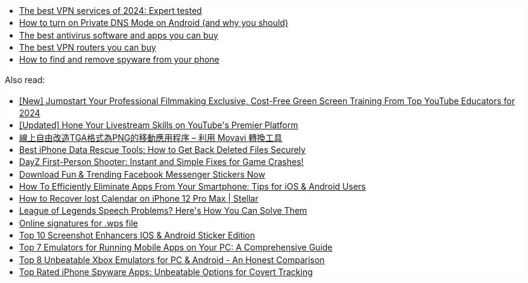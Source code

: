 * [The best VPN services of 2024: Expert tested](https://www.zdnet.com/article/best-vpn/ "The best VPN services of 2024: Expert tested")
* [How to turn on Private DNS Mode on Android (and why you should)](https://www.zdnet.com/article/how-to-turn-on-private-dns-mode-on-android-and-why-you-should/ "How to turn on Private DNS Mode on Android (and why you should)")
* [The best antivirus software and apps you can buy](https://www.zdnet.com/article/best-antivirus/ "The best antivirus software and apps you can buy")
* [The best VPN routers you can buy](https://www.zdnet.com/article/best-vpn-router/ "The best VPN routers you can buy")
* [How to find and remove spyware from your phone](https://www.zdnet.com/article/how-to-find-and-remove-spyware-from-your-phone/ "How to find and remove spyware from your phone")

<ins class="adsbygoogle"
     style="display:block"
     data-ad-format="autorelaxed"
     data-ad-client="ca-pub-7571918770474297"
     data-ad-slot="1223367746"></ins>

<ins class="adsbygoogle"
     style="display:block"
     data-ad-client="ca-pub-7571918770474297"
     data-ad-slot="8358498916"
     data-ad-format="auto"
     data-full-width-responsive="true"></ins>

<span class="atpl-alsoreadstyle">Also read:</span>
<div><ul>
<li><a href="https://youtube-docs.techidaily.com/umpstart-your-professional-filmmaking-exclusive-cost-free-green-screen-training-from-top-youtube-educators-for-2024/"><u>[New] Jumpstart Your Professional Filmmaking Exclusive, Cost-Free Green Screen Training From Top YouTube Educators for 2024</u></a></li>
<li><a href="https://facebook-record-videos.techidaily.com/updated-hone-your-livestream-skills-on-youtubes-premier-platform/"><u>[Updated] Hone Your Livestream Skills on YouTube's Premier Platform</u></a></li>
<li><a href="https://techtrends.techidaily.com/tgapng-movavi/"><u>線上自由改造TGA格式為PNG的移動應用程序 – 利用 Movavi 轉換工具</u></a></li>
<li><a href="https://app-tips.techidaily.com/best-iphone-data-rescue-tools-how-to-get-back-deleted-files-securely/"><u>Best iPhone Data Rescue Tools: How to Get Back Deleted Files Securely</u></a></li>
<li><a href="https://program-issues.techidaily.com/1722996647700-dayz-first-person-shooter-instant-and-simple-fixes-for-game-crashes/"><u>DayZ First-Person Shooter: Instant and Simple Fixes for Game Crashes!</u></a></li>
<li><a href="https://app-tips.techidaily.com/download-fun-and-trending-facebook-messenger-stickers-now/"><u>Download Fun & Trending Facebook Messenger Stickers Now</u></a></li>
<li><a href="https://app-tips.techidaily.com/how-to-efficiently-eliminate-apps-from-your-smartphone-tips-for-ios-and-android-users/"><u>How To Efficiently Eliminate Apps From Your Smartphone: Tips for iOS & Android Users</u></a></li>
<li><a href="https://blog-min.techidaily.com/how-to-recover-lost-calendar-on-iphone-12-pro-max-stellar-by-stellar-data-recovery-ios-iphone-data-recovery/"><u>How to Recover lost Calendar on iPhone 12 Pro Max | Stellar</u></a></li>
<li><a href="https://sound-issues.techidaily.com/league-of-legends-speech-problems-heres-how-you-can-solve-them/"><u>League of Legends Speech Problems? Here's How You Can Solve Them</u></a></li>
<li><a href="https://review-topics.techidaily.com/online-signatures-for-wps-file-by-ldigisigner-sign-a-word-sign-a-word/"><u>Online signatures for .wps file</u></a></li>
<li><a href="https://extra-information.techidaily.com/top-10-screenshot-enhancers-ios-and-android-sticker-edition/"><u>Top 10 Screenshot Enhancers IOS & Android Sticker Edition</u></a></li>
<li><a href="https://app-tips.techidaily.com/top-7-emulators-for-running-mobile-apps-on-your-pc-a-comprehensive-guide/"><u>Top 7 Emulators for Running Mobile Apps on Your PC: A Comprehensive Guide</u></a></li>
<li><a href="https://app-tips.techidaily.com/top-8-unbeatable-xbox-emulators-for-pc-and-android-an-honest-comparison/"><u>Top 8 Unbeatable Xbox Emulators for PC & Android - An Honest Comparison</u></a></li>
<li><a href="https://app-tips.techidaily.com/top-rated-iphone-spyware-apps-unbeatable-options-for-covert-tracking/"><u>Top Rated iPhone Spyware Apps: Unbeatable Options for Covert Tracking</u></a></li>